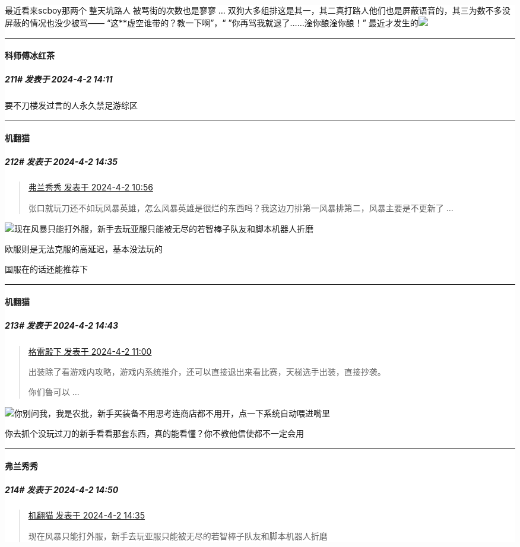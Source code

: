 最近看来scboy那两个 整天坑路人 被骂街的次数也是寥寥 ...</blockquote>
双狗大多组排这是其一，其二真打路人他们也是屏蔽语音的，其三为数不多没屏蔽的情况也没少被骂——
“这**虚空谁带的？教一下啊”，“
”你再骂我就退了……淦你酿淦你酿！”
最近才发生的<img src="https://static.saraba1st.com/image/smiley/face2017/037.png" referrerpolicy="no-referrer">


*****

####  科师傅冰红茶  
##### 211#       发表于 2024-4-2 14:11

要不刀楼发过言的人永久禁足游综区


*****

####  机翻猫  
##### 212#       发表于 2024-4-2 14:35

<blockquote><a href="httphttps://bbs.saraba1st.com/2b/forum.php?mod=redirect&amp;goto=findpost&amp;pid=64456488&amp;ptid=2177661" target="_blank">弗兰秀秀 发表于 2024-4-2 10:56</a>

张口就玩刀还不如玩风暴英雄，怎么风暴英雄是很烂的东西吗？我这边刀排第一风暴排第二，风暴主要是不更新了 ...</blockquote>
<img src="https://static.saraba1st.com/image/smiley/face2017/067.png" referrerpolicy="no-referrer">现在风暴只能打外服，新手去玩亚服只能被无尽的若智棒子队友和脚本机器人折磨

欧服则是无法克服的高延迟，基本没法玩的

国服在的话还能推荐下


*****

####  机翻猫  
##### 213#       发表于 2024-4-2 14:43

<blockquote><a href="httphttps://bbs.saraba1st.com/2b/forum.php?mod=redirect&amp;goto=findpost&amp;pid=64456535&amp;ptid=2177661" target="_blank">格雷殿下 发表于 2024-4-2 11:00</a>

出装除了看游戏内攻略，游戏内系统推介，还可以直接退出来看比赛，天梯选手出装，直接抄袭。

你们鲁可以 ...</blockquote>
<img src="https://static.saraba1st.com/image/smiley/face2017/067.png" referrerpolicy="no-referrer">你别问我，我是农批，新手买装备不用思考连商店都不用开，点一下系统自动喂进嘴里

你去抓个没玩过刀的新手看看那套东西，真的能看懂？你不教他信使都不一定会用


*****

####  弗兰秀秀  
##### 214#       发表于 2024-4-2 14:50

<blockquote><a href="httphttps://bbs.saraba1st.com/2b/forum.php?mod=redirect&amp;goto=findpost&amp;pid=64458919&amp;ptid=2177661" target="_blank">机翻猫 发表于 2024-4-2 14:35</a>

现在风暴只能打外服，新手去玩亚服只能被无尽的若智棒子队友和脚本机器人折磨
